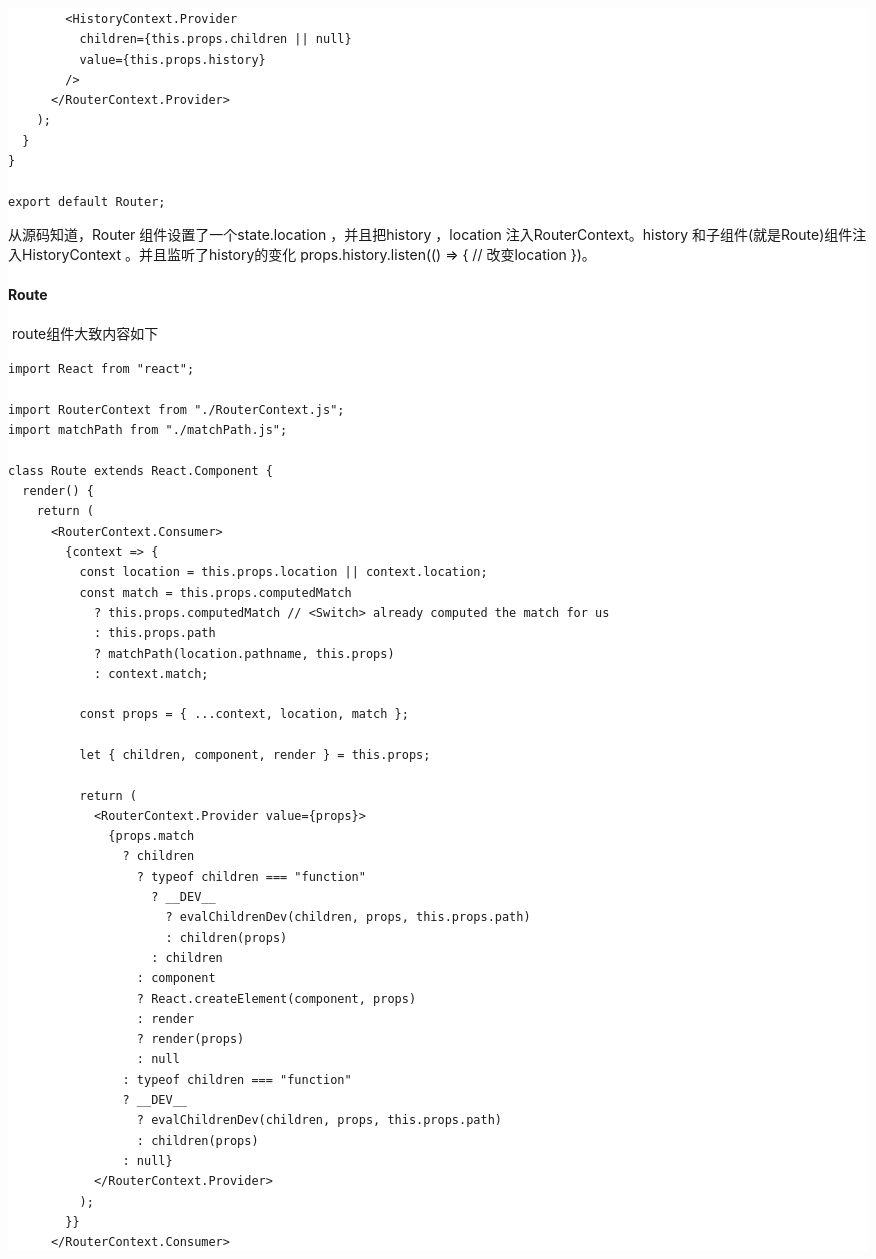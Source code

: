 ```react
        <HistoryContext.Provider
          children={this.props.children || null}
          value={this.props.history}
        />
      </RouterContext.Provider>
    );
  }
}

export default Router;

```

从源码知道，Router 组件设置了一个state.location  ，并且把history ，location 注入RouterContext。history 和子组件(就是Route)组件注入HistoryContext 。并且监听了history的变化 props.history.listen(() => { // 改变location })。

####  Route

​	route组件大致内容如下

```react
import React from "react";

import RouterContext from "./RouterContext.js";
import matchPath from "./matchPath.js";

class Route extends React.Component {
  render() {
    return (
      <RouterContext.Consumer>
        {context => {
          const location = this.props.location || context.location;
          const match = this.props.computedMatch
            ? this.props.computedMatch // <Switch> already computed the match for us
            : this.props.path
            ? matchPath(location.pathname, this.props)
            : context.match;

          const props = { ...context, location, match };

          let { children, component, render } = this.props;

          return (
            <RouterContext.Provider value={props}>
              {props.match
                ? children
                  ? typeof children === "function"
                    ? __DEV__
                      ? evalChildrenDev(children, props, this.props.path)
                      : children(props)
                    : children
                  : component
                  ? React.createElement(component, props)
                  : render
                  ? render(props)
                  : null
                : typeof children === "function"
                ? __DEV__
                  ? evalChildrenDev(children, props, this.props.path)
                  : children(props)
                : null}
            </RouterContext.Provider>
          );
        }}
      </RouterContext.Consumer>
```
